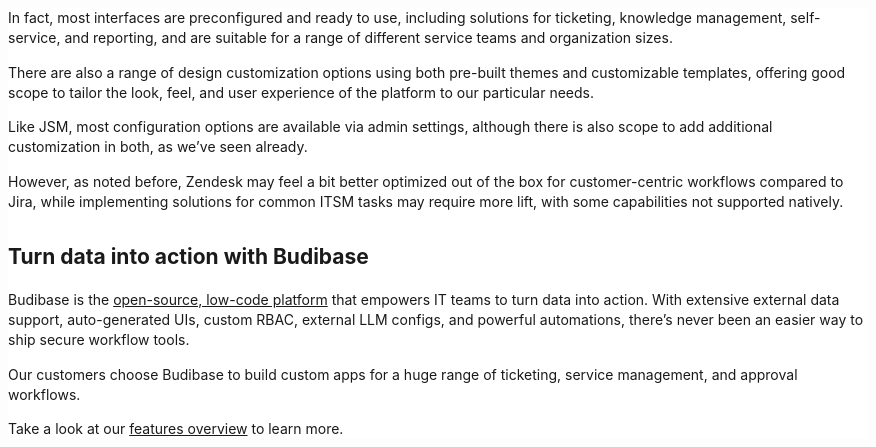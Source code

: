 In fact, most interfaces are preconfigured and ready to use, including solutions for ticketing, knowledge management, self-service, and reporting, and are suitable for a range of different service teams and organization sizes.

There are also a range of design customization options using both pre-built themes and customizable templates, offering good scope to tailor the look, feel, and user experience of the platform to our particular needs.

Like JSM, most configuration options are available via admin settings, although there is also scope to add additional customization in both, as we’ve seen already.

However, as noted before, Zendesk may feel a bit better optimized out of the box for customer-centric workflows compared to Jira, while implementing solutions for common ITSM tasks may require more lift, with some capabilities not supported natively.

## Turn data into action with Budibase

Budibase is the [open-source, low-code platform](https://budibase.com/blog/open-source-low-code-platforms/) that empowers IT teams to turn data into action. With extensive external data support, auto-generated UIs, custom RBAC, external LLM configs, and powerful automations, there’s never been an easier way to ship secure workflow tools.

Our customers choose Budibase to build custom apps for a huge range of ticketing, service management, and approval workflows.

Take a look at our [features overview](https://budibase.com/product/) to learn more.